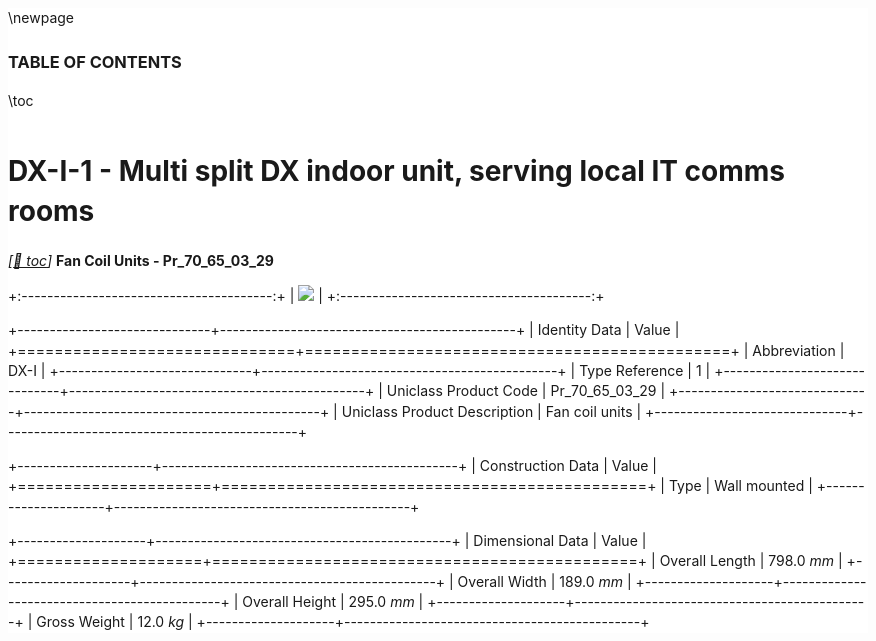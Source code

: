 \newpage

### <span custom-style="mf_white">TABLE OF CONTENTS</span>

\toc

# DX-I-1 - Multi split DX indoor unit, serving local IT comms rooms

_[[🔗 toc](#TABLE-OF-CONTENTS)]_ <span custom-style="mf_headercaption">
__Fan Coil Units - Pr_70_65_03_29__
</span>

+:---------------------------------------:+
| ![](DX-I-1__TdNN5pwmt7dNHkPZ2iJ5F9.png) |
+:---------------------------------------:+

+------------------------------+----------------------------------------------+
| Identity Data                | <span custom-style="mf_black">Value</span>   |
+==============================+==============================================+
| Abbreviation                 | DX-I                                         |
+------------------------------+----------------------------------------------+
| Type Reference               | 1                                            |
+------------------------------+----------------------------------------------+
| Uniclass Product Code        | Pr_70_65_03_29                               |
+------------------------------+----------------------------------------------+
| Uniclass Product Description | Fan coil units                               |
+------------------------------+----------------------------------------------+

+---------------------+----------------------------------------------+
| Construction Data   | <span custom-style="mf_black">Value</span>   |
+=====================+==============================================+
| Type                | Wall mounted                                 |
+---------------------+----------------------------------------------+

+--------------------+----------------------------------------------+
| Dimensional Data   | <span custom-style="mf_black">Value</span>   |
+====================+==============================================+
| Overall Length     | 798.0 _mm_                                   |
+--------------------+----------------------------------------------+
| Overall Width      | 189.0 _mm_                                   |
+--------------------+----------------------------------------------+
| Overall Height     | 295.0 _mm_                                   |
+--------------------+----------------------------------------------+
| Gross Weight       | 12.0 _kg_                                    |
+--------------------+----------------------------------------------+

